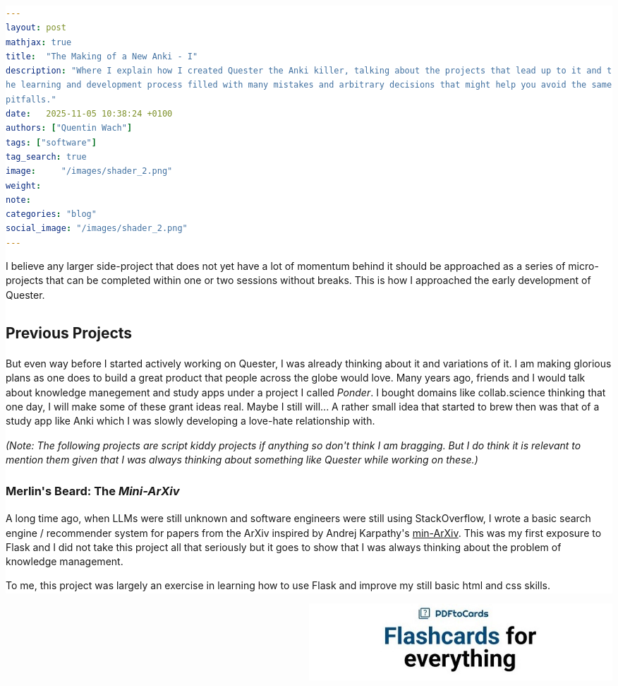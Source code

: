 ```yaml
---
layout: post
mathjax: true
title:  "The Making of a New Anki - I"
description: "Where I explain how I created Quester the Anki killer, talking about the projects that lead up to it and the learning and development process filled with many mistakes and arbitrary decisions that might help you avoid the same pitfalls."
date:   2025-11-05 10:38:24 +0100
authors: ["Quentin Wach"]
tags: ["software"]
tag_search: true
image:     "/images/shader_2.png"
weight:
note: 
categories: "blog"
social_image: "/images/shader_2.png"
---
```

I believe any larger side-project that does not yet have a lot of momentum behind it should be approached as a series of micro-projects that can be completed within one or two sessions without breaks. This is how I approached the early development of Quester.

## Previous Projects
But even way before I started actively working on Quester, I was already thinking about it and variations of it. I am making glorious plans as one does to build a great product that people across the globe would love. Many years ago, friends and I would talk about knowledge manegement and study apps under a project I called _Ponder_. I bought domains like collab.science  thinking that one day, I will make some of these grant ideas real. Maybe I still will... A rather small idea that started to brew then was that of a study app like Anki which I was slowly developing a love-hate relationship with. 

_(Note: The following projects are script kiddy projects if anything so don't think I am bragging. But I do think it is relevant to mention them given that I was always thinking about something like Quester while working on these.)_



### Merlin's Beard: The _Mini-ArXiv_
A long time ago, when LLMs were still unknown and software engineers were still using StackOverflow, I wrote a basic search engine / recommender system for papers from the ArXiv inspired by Andrej Karpathy's [min-ArXiv](https://github.com/karpathy/arxiv-sanity-preserver). This was my first exposure to Flask and I did not take this project all that seriously but it goes to show that I was always thinking about the problem of knowledge management.

To me, this project was largely an exercise in learning how to use Flask and improve my still basic html and css skills.


<div style="float: right; width: 50%; margin-left: 10px;">
  <img src="/images/quester/pdftocards.png" alt="PDFtoCards Image" style="height: auto;" />
</div>
